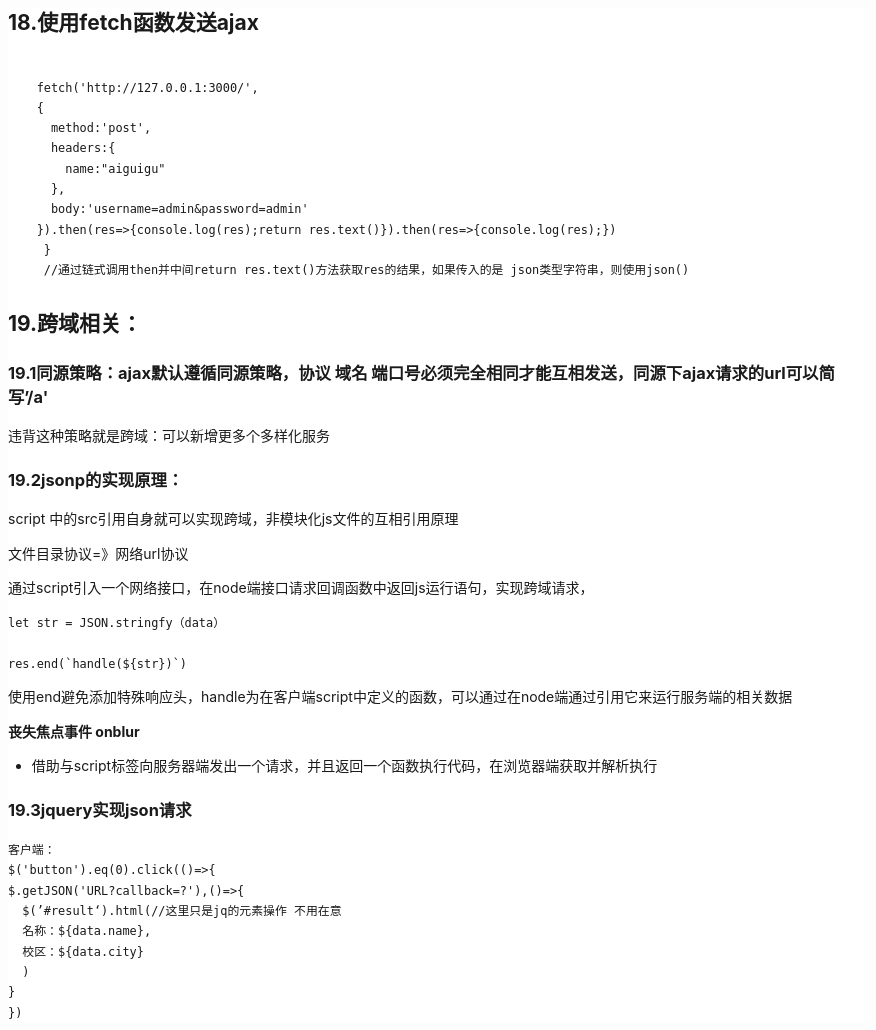## 18.使用fetch函数发送ajax

```
 
    fetch('http://127.0.0.1:3000/',
    {
      method:'post',
      headers:{
        name:"aiguigu"
      },
      body:'username=admin&password=admin'
    }).then(res=>{console.log(res);return res.text()}).then(res=>{console.log(res);})
     }
     //通过链式调用then并中间return res.text()方法获取res的结果，如果传入的是 json类型字符串，则使用json()
```

## 19.跨域相关：

### 19.1同源策略：ajax默认遵循同源策略，协议 域名 端口号必须完全相同才能互相发送，同源下ajax请求的url可以简写’/a'

违背这种策略就是跨域：可以新增更多个多样化服务

### 19.2jsonp的实现原理：

script 中的src引用自身就可以实现跨域，非模块化js文件的互相引用原理

文件目录协议=》网络url协议  

通过script引入一个网络接口，在node端接口请求回调函数中返回js运行语句，实现跨域请求，

```
let str = JSON.stringfy（data）

res.end(`handle(${str})`)
```

使用end避免添加特殊响应头，handle为在客户端script中定义的函数，可以通过在node端通过引用它来运行服务端的相关数据

**丧失焦点事件 onblur**

+ 借助与script标签向服务器端发出一个请求，并且返回一个函数执行代码，在浏览器端获取并解析执行

### 19.3jquery实现json请求

```
客户端：
$('button').eq(0).click(()=>{
$.getJSON('URL?callback=?'),()=>{
  $(’#result‘).html(//这里只是jq的元素操作 不用在意
  名称：${data.name},
  校区：${data.city}
  )
}
})

```
